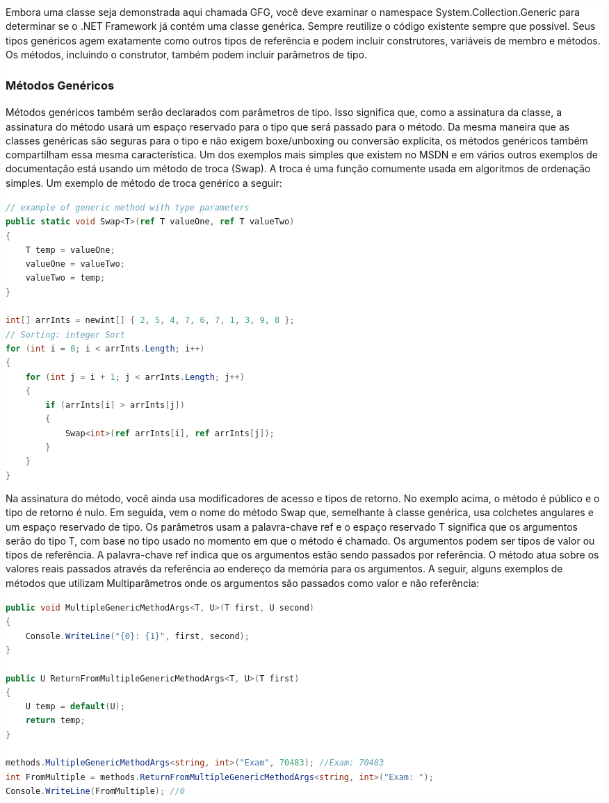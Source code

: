 Embora uma classe seja demonstrada aqui chamada GFG<T>, você deve examinar o namespace System.Collection.Generic para determinar se o .NET Framework já contém uma classe genérica. Sempre reutilize o código existente sempre que possível. Seus tipos genéricos agem exatamente como outros tipos de referência e podem incluir construtores, variáveis de membro e métodos. Os métodos, incluindo o construtor, também podem incluir parâmetros de tipo.

### Métodos Genéricos

Métodos genéricos também serão declarados com parâmetros de tipo. Isso significa que, como a assinatura da classe, a assinatura do método usará um espaço reservado para o tipo que será passado para o método. Da mesma maneira que as classes genéricas são seguras para o tipo e não exigem boxe/unboxing ou conversão explícita, os métodos genéricos também compartilham essa mesma característica. Um dos exemplos mais simples que existem no MSDN e em vários outros exemplos de documentação está usando um método de troca (Swap). A troca é uma função comumente usada em algoritmos de ordenação simples. Um exemplo de método de troca genérico a seguir:

```csharp
// example of generic method with type parameters
public static void Swap<T>(ref T valueOne, ref T valueTwo)
{
    T temp = valueOne;
    valueOne = valueTwo;
    valueTwo = temp;
}

int[] arrInts = newint[] { 2, 5, 4, 7, 6, 7, 1, 3, 9, 8 };
// Sorting: integer Sort 
for (int i = 0; i < arrInts.Length; i++)
{
    for (int j = i + 1; j < arrInts.Length; j++)
    {
        if (arrInts[i] > arrInts[j])
        {
            Swap<int>(ref arrInts[i], ref arrInts[j]);
        }
    }
}
```

Na assinatura do método, você ainda usa modificadores de acesso e tipos de retorno. No exemplo acima, o método é público e o tipo de retorno é nulo. Em seguida, vem o nome do método Swap que, semelhante à classe genérica, usa colchetes angulares e um espaço reservado de tipo<T>. Os parâmetros usam a palavra-chave ref e o espaço reservado T significa que os argumentos serão do tipo T, com base no tipo usado no momento em que o método é chamado. Os argumentos podem ser tipos de valor ou tipos de referência. A palavra-chave ref indica que os argumentos estão sendo passados por referência. O método atua sobre os valores reais passados através da referência ao endereço da memória para os argumentos. A seguir, alguns exemplos de métodos que utilizam Multiparâmetros onde os argumentos são passados como valor e não referência:

```csharp
public void MultipleGenericMethodArgs<T, U>(T first, U second)
{
    Console.WriteLine("{0}: {1}", first, second);
}

public U ReturnFromMultipleGenericMethodArgs<T, U>(T first)
{
    U temp = default(U);
    return temp;
}

methods.MultipleGenericMethodArgs<string, int>("Exam", 70483); //Exam: 70483
int FromMultiple = methods.ReturnFromMultipleGenericMethodArgs<string, int>("Exam: ");
Console.WriteLine(FromMultiple); //0
```
